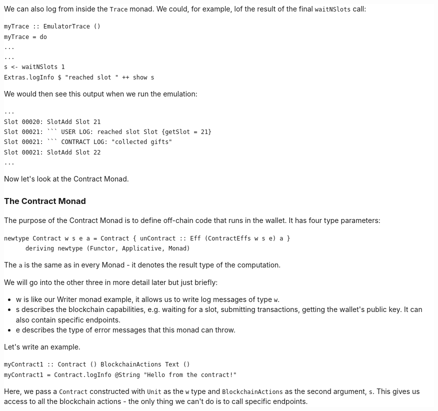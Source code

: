 We can also log from inside the `Trace` monad. We could, for example,
lof the result of the final `waitNSlots` call:

``` {.haskell}
myTrace :: EmulatorTrace ()
myTrace = do
...
...
s <- waitNSlots 1
Extras.logInfo $ "reached slot " ++ show s
```

We would then see this output when we run the emulation:

``` {.}
...
Slot 00020: SlotAdd Slot 21
Slot 00021: ``` USER LOG: reached slot Slot {getSlot = 21}
Slot 00021: ``` CONTRACT LOG: "collected gifts"
Slot 00021: SlotAdd Slot 22
...
```

Now let\'s look at the Contract Monad.

### The Contract Monad

The purpose of the Contract Monad is to define off-chain code that runs
in the wallet. It has four type parameters:

``` {.haskell}
newtype Contract w s e a = Contract { unContract :: Eff (ContractEffs w s e) a }
      deriving newtype (Functor, Applicative, Monad)
```

The `a` is the same as in every Monad - it denotes the result type of
the computation.

We will go into the other three in more detail later but just briefly:

-   w is like our Writer monad example, it allows us to write log
    messages of type `w`.
-   s describes the blockchain capabilities, e.g. waiting for a slot,
    submitting transactions, getting the wallet\'s public key. It can
    also contain specific endpoints.
-   e describes the type of error messages that this monad can throw.

Let\'s write an example.

``` {.haskell}
myContract1 :: Contract () BlockchainActions Text ()
myContract1 = Contract.logInfo @String "Hello from the contract!"
```

Here, we pass a `Contract` constructed with `Unit` as the `w` type and
`BlockchainActions` as the second argument, `s`. This gives us access to
all the blockchain actions - the only thing we can\'t do is to call
specific endpoints.
